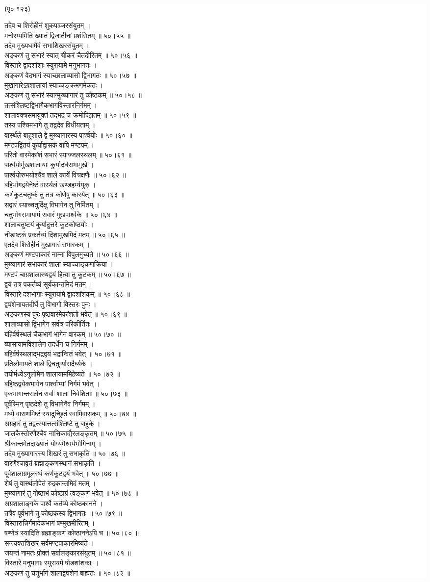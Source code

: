 (पृ० १२३)   
    
तदेव च शिरोहीनं शुकपञ्जरसंयुतम् ।  
मनोरम्यमिति ख्यातं द्विजातीनां प्रशंसितम् ॥ ५०।५५ ॥  
तदेव मुख्यधामैवं सभाशिखरसंयुतम् ।  
अङ्कणं तु सभारं स्यात् श्रीकरं चैतदीरितम् ॥ ५०।५६ ॥  
विस्तारे द्वादशांशाः स्युरायामे मनुभागतः ।  
अङ्कणं वेदभागं स्याच्छालाव्यासो द्विभागतः ॥ ५०।५७ ॥  
मुखागारेऽग्रशालायां स्याच्चङ्क्रमणमेकतः ।  
अङ्कणं तु सभारं स्यान्मुख्यागारं तु कोष्ठकम् ॥ ५०।५८ ॥  
तत्संश्लिष्टद्विभागैकभागविस्तारनिर्गमम् ।  
शालावक्त्रसमायुक्तं तद्भद्रं च क्रमोज्झितम् ॥ ५०।५९ ॥  
तस्य पश्चिमभागे तु तद्वदेव विधीयताम् ।  
वार्स्थले बाहुशाले द्वे मुख्यागारस्य पार्श्वयोः ॥ ५०।६० ॥  
मण्टपद्वितयं कुर्याद्वासकं वापि मण्टपम् ।  
परितो वारमेकांशं सभारं स्याज्जलस्थलम् ॥ ५०।६१ ॥  
पार्श्वयोर्मुखशालायाः कुर्यादर्धसभामुखे ।  
पार्श्वयोरुभयोश्चैव शाले कार्ये विचक्षणैः ॥ ५०।६२ ॥  
बहिर्भागद्वयेनेष्टं वार्स्थलं खण्डहर्म्ययुक् ।  
कर्णकूटचतुष्कं तु तत्र कोणेषु कारयेत् ॥ ५०।६३ ॥  
सद्वारं स्याच्चतुर्दिक्षु विभागेन तु निर्मितम् ।  
चतुर्भागसमायामं सवारं मुखपार्श्वके ॥ ५०।६४ ॥  
शालाचतुष्टयं कुर्यादुत्तरे कूटकोष्ठयोः ।  
नीडाष्टकं प्रकर्तव्यं दिशामुखमिदं मतम् ॥ ५०।६५ ॥  
एतदेव शिरोहीनं मुखागारं सभारकम् ।  
अङ्कणं मण्टपाकारं नाम्ना विपुलमुच्यते ॥ ५०।६६ ॥  
मुख्यागारं सभाकारं शाला स्याच्चाङ्कणक्रिया ।  
मण्टपं चाग्रशालास्थद्वयं हित्वा तु कूटकम् ॥ ५०।६७ ॥  
द्वयं तत्र पकर्तव्यं सूर्यकान्तमिदं मतम् ।  
विस्तारे दशभागाः स्युरायामे द्वादशांशकम् ॥ ५०।६८ ॥  
द्व्यंशेनायतदीर्घे तु विभागो विस्तरः पुनः ।  
अङ्कणस्य पुरः पृष्ठवारमेकांशतो भवेत् ॥ ५०।६९ ॥  
शालाव्यासो द्विभागेन सर्वत्र परिकीर्तितः ।  
बहिर्वर्षस्थलं चैकभागं भागेन वारकम् ॥ ५०।७० ॥  
व्यासायामविशालेन तदर्धेन च निर्गमम् ।  
बहिर्वर्षस्थलाद्भद्रद्वयं भद्रान्वितं भवेत् ॥ ५०।७१ ॥  
प्रतिलोमायते शाले द्विचतुर्व्यासदैर्घ्यके ।  
तयोर्मध्येऽनुलोमेन शालायाममिहेष्यते ॥ ५०।७२ ॥  
बहिष्ठद्व्येकभागेन पार्श्वाभ्यां निर्गमं भवेत् ।  
एकभागान्तरालेन सर्वाः शाला निवेशिताः ॥ ५०।७३ ॥  
पूर्वस्मिन् पृष्ठदेशे तु विभागेनैव निर्गमम् ।  
मध्ये वाराणमिष्टं स्यादुच्छ्रितं स्वामिवासकम् ॥ ५०।७४ ॥  
अग्रहारं तु तद्वत्स्यात्तत्संश्लिष्टे तु बाहुके ।  
जालकैस्तोरणैश्चैव नासिकाद्यैरलङ्कृतम् ॥ ५०।७५ ॥  
श्रीकान्तमेतदाख्यातं योग्यमैश्वर्यभोगिनाम् ।  
तदेव मुख्यागारस्य शिखरं तु सभाकृति ॥ ५०।७६ ॥  
वारणैश्चावृतं ब्रह्माङ्कणस्थानं सभाकृति ।  
पूर्वशालाग्रमूलस्थं कर्णकूटद्वयं भवेत् ॥ ५०।७७ ॥  
शेषं तु वार्स्थलोपेतं रुद्रकान्तमिदं मतम् ।  
मुख्यागारं तु गोष्ठाभं कोष्ठाग्रं त्वङ्कणं भवेत् ॥ ५०।७८ ॥  
अग्रशालाङ्गके पार्श्वे कर्तव्ये कोष्ठकानने ।  
तत्रैव पूर्वभागे तु कोष्ठकस्य द्विभागतः ॥ ५०।७९ ॥  
विस्तारान्निर्गमादेकभागं षण्मुखमीरितम् ।  
षण्णेत्रं स्यादिति ब्रह्माङ्कणं कोष्ठाननेऽपि च ॥ ५०।८० ॥  
सन्त्यक्तशिखरं सर्वमण्टपाकारमिष्यते ।  
जयन्तं नामतः प्रोक्तं सर्वालङ्कारसंयुतम् ॥ ५०।८१ ॥  
विस्तारे मनुभागाः स्युरायमे षोडशांशकाः ।  
अङ्कणं तु चतुर्भागं शालाद्व्यंशेन बाह्यतः ॥ ५०।८२ ॥  
    